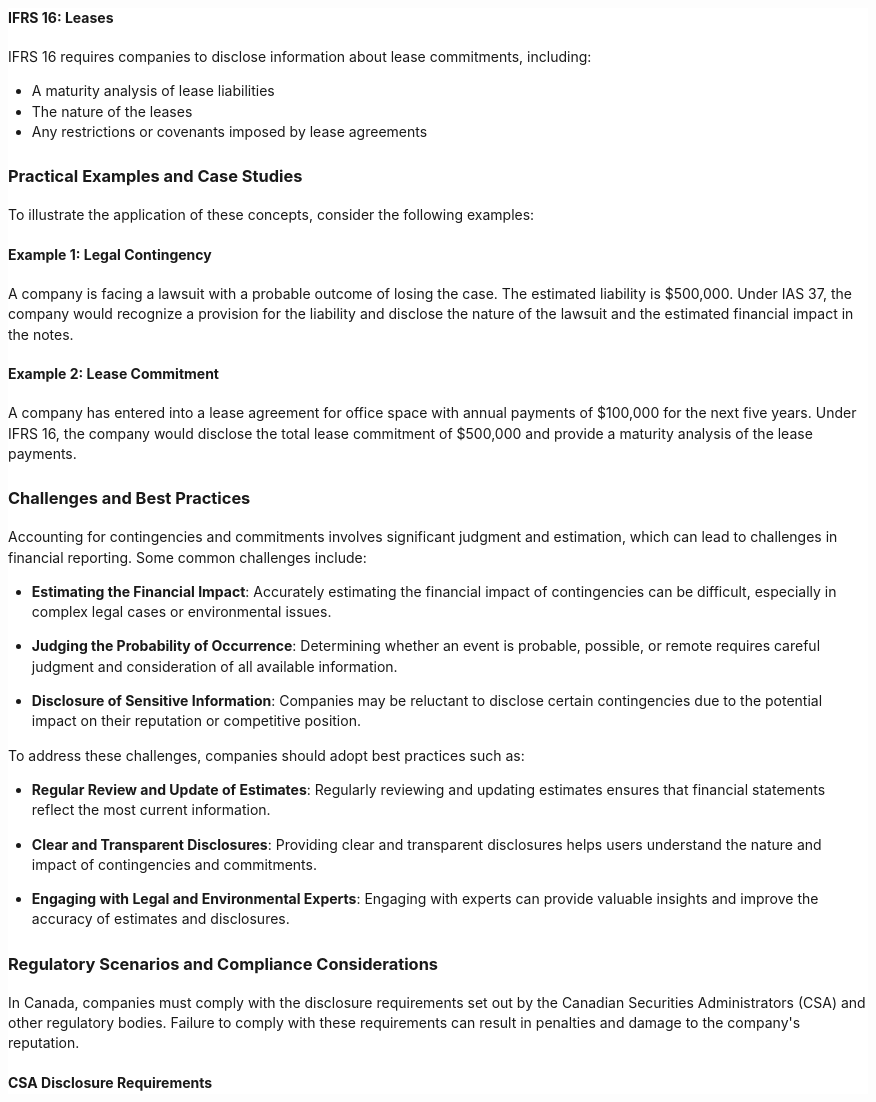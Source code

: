#### IFRS 16: Leases

IFRS 16 requires companies to disclose information about lease commitments, including:

- A maturity analysis of lease liabilities
- The nature of the leases
- Any restrictions or covenants imposed by lease agreements

### Practical Examples and Case Studies

To illustrate the application of these concepts, consider the following examples:

#### Example 1: Legal Contingency

A company is facing a lawsuit with a probable outcome of losing the case. The estimated liability is $500,000. Under IAS 37, the company would recognize a provision for the liability and disclose the nature of the lawsuit and the estimated financial impact in the notes.

#### Example 2: Lease Commitment

A company has entered into a lease agreement for office space with annual payments of $100,000 for the next five years. Under IFRS 16, the company would disclose the total lease commitment of $500,000 and provide a maturity analysis of the lease payments.

### Challenges and Best Practices

Accounting for contingencies and commitments involves significant judgment and estimation, which can lead to challenges in financial reporting. Some common challenges include:

- **Estimating the Financial Impact**: Accurately estimating the financial impact of contingencies can be difficult, especially in complex legal cases or environmental issues.

- **Judging the Probability of Occurrence**: Determining whether an event is probable, possible, or remote requires careful judgment and consideration of all available information.

- **Disclosure of Sensitive Information**: Companies may be reluctant to disclose certain contingencies due to the potential impact on their reputation or competitive position.

To address these challenges, companies should adopt best practices such as:

- **Regular Review and Update of Estimates**: Regularly reviewing and updating estimates ensures that financial statements reflect the most current information.

- **Clear and Transparent Disclosures**: Providing clear and transparent disclosures helps users understand the nature and impact of contingencies and commitments.

- **Engaging with Legal and Environmental Experts**: Engaging with experts can provide valuable insights and improve the accuracy of estimates and disclosures.

### Regulatory Scenarios and Compliance Considerations

In Canada, companies must comply with the disclosure requirements set out by the Canadian Securities Administrators (CSA) and other regulatory bodies. Failure to comply with these requirements can result in penalties and damage to the company's reputation.

#### CSA Disclosure Requirements
